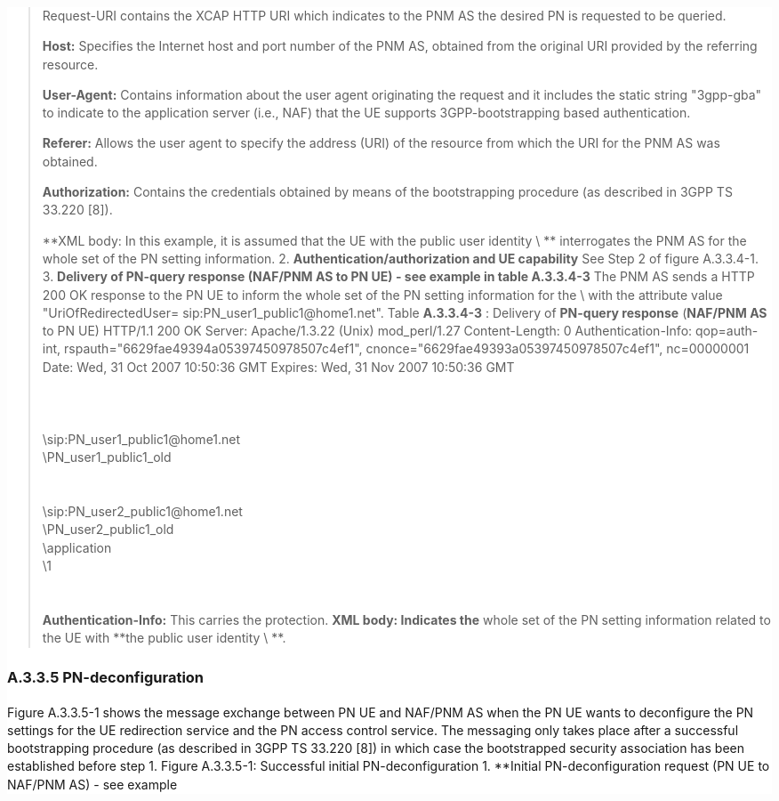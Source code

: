 > Request-URI contains the XCAP HTTP URI which indicates to the PNM AS the
> desired PN is requested to be queried.
>
> **Host:** Specifies the Internet host and port number of the PNM AS,
> obtained from the original URI provided by the referring resource.
>
> **User-Agent:** Contains information about the user agent originating the
> request and it includes the static string \"3gpp-gba\" to indicate to the
> application server (i.e., NAF) that the UE supports 3GPP-bootstrapping based
> authentication.
>
> **Referer:** Allows the user agent to specify the address (URI) of the
> resource from which the URI for the PNM AS was obtained.
>
> **Authorization:** Contains the credentials obtained by means of the
> bootstrapping procedure (as described in 3GPP TS 33.220 [8]).
>
> **XML body: In this example, it is assumed that the UE with the public user
> identity \ ** interrogates the PNM
> AS for the whole set of the PN setting information.
2\. **Authentication/authorization and UE capability**
See Step 2 of figure A.3.3.4-1.
3\. **Delivery of PN-query response (NAF/PNM AS to PN UE) - see example in
table A.3.3.4-3**
The PNM AS sends a HTTP 200 OK response to the PN UE to inform the whole set
of the PN setting information for the \ with the attribute
value \"UriOfRedirectedUser= sip:PN_user1_public1\@home1.net\".
Table **A.3.3.4-3** : Delivery of **PN-query response** (**NAF/PNM AS** to PN
UE)
HTTP/1.1 200 OK
Server: Apache/1.3.22 (Unix) mod_perl/1.27
Content-Length: 0
Authentication-Info: qop=auth-int,
rspauth=\"6629fae49394a05397450978507c4ef1\",
cnonce=\"6629fae49393a05397450978507c4ef1\", nc=00000001
Date: Wed, 31 Oct 2007 10:50:36 GMT
Expires: Wed, 31 Nov 2007 10:50:36 GMT
\
\
\
\
\sip:PN_user1_public1\@home1.net\
\PN_user1_public1_old\
\
\
\sip:PN_user2_public1\@home1.net\
\PN_user2_public1_old\
\application\
\1\
\
\
> **Authentication-Info:** This carries the protection.
**XML body: Indicates the** whole set of the PN setting information related to
the UE with **the public user identity \ **.
### A.3.3.5 PN-deconfiguration
Figure A.3.3.5-1 shows the message exchange between PN UE and NAF/PNM AS when
the PN UE wants to deconfigure the PN settings for the UE redirection service
and the PN access control service. The messaging only takes place after a
successful bootstrapping procedure (as described in 3GPP TS 33.220 [8]) in
which case the bootstrapped security association has been established before
step 1.
Figure A.3.3.5-1: Successful initial PN-deconfiguration
1\. **Initial PN-deconfiguration request (PN UE to NAF/PNM AS) - see example